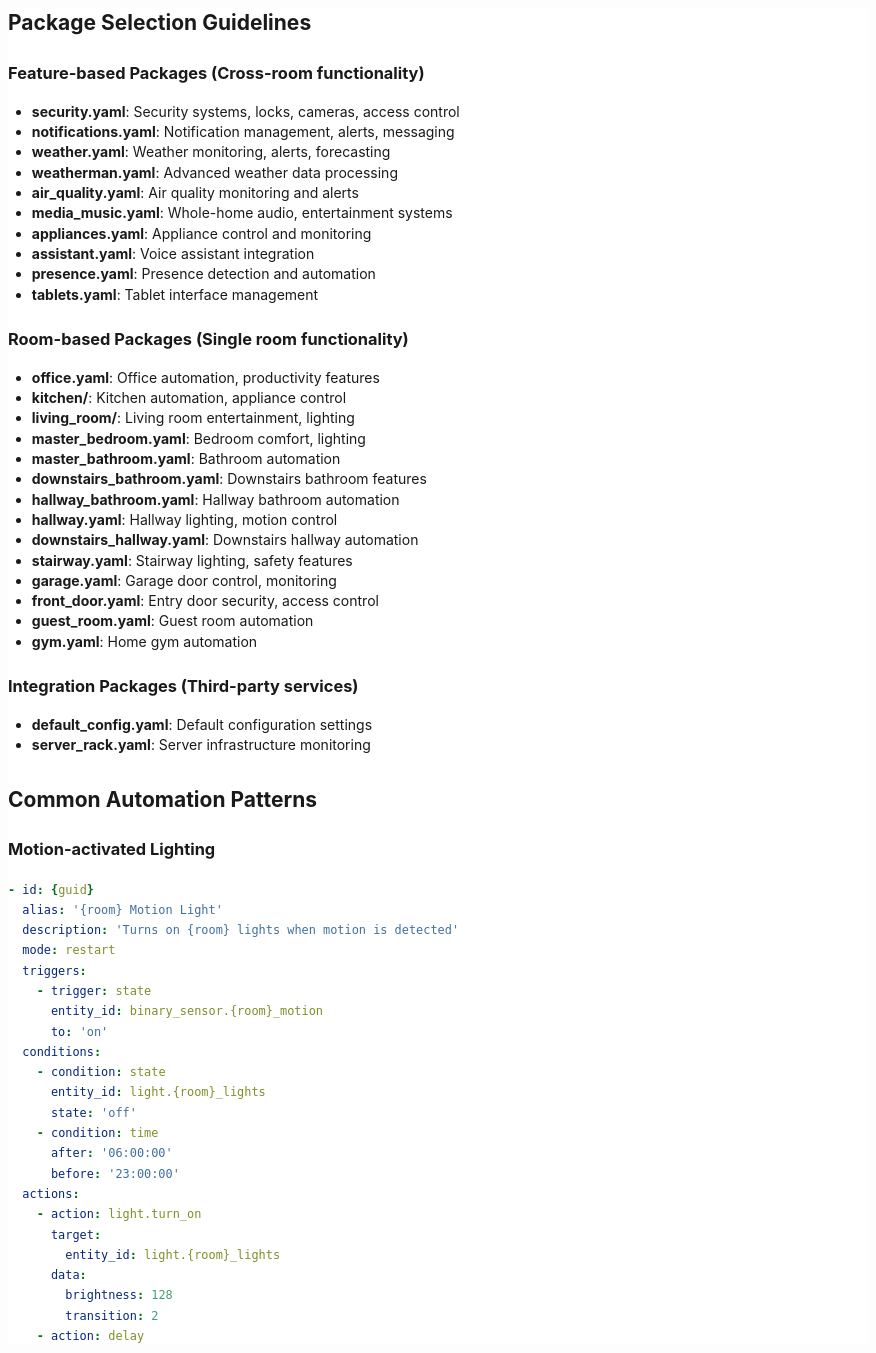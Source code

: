 ## Package Selection Guidelines

### Feature-based Packages (Cross-room functionality)
- **security.yaml**: Security systems, locks, cameras, access control
- **notifications.yaml**: Notification management, alerts, messaging
- **weather.yaml**: Weather monitoring, alerts, forecasting
- **weatherman.yaml**: Advanced weather data processing
- **air_quality.yaml**: Air quality monitoring and alerts
- **media_music.yaml**: Whole-home audio, entertainment systems
- **appliances.yaml**: Appliance control and monitoring
- **assistant.yaml**: Voice assistant integration
- **presence.yaml**: Presence detection and automation
- **tablets.yaml**: Tablet interface management

### Room-based Packages (Single room functionality)
- **office.yaml**: Office automation, productivity features
- **kitchen/**: Kitchen automation, appliance control
- **living_room/**: Living room entertainment, lighting
- **master_bedroom.yaml**: Bedroom comfort, lighting
- **master_bathroom.yaml**: Bathroom automation
- **downstairs_bathroom.yaml**: Downstairs bathroom features
- **hallway_bathroom.yaml**: Hallway bathroom automation
- **hallway.yaml**: Hallway lighting, motion control
- **downstairs_hallway.yaml**: Downstairs hallway automation
- **stairway.yaml**: Stairway lighting, safety features
- **garage.yaml**: Garage door control, monitoring
- **front_door.yaml**: Entry door security, access control
- **guest_room.yaml**: Guest room automation
- **gym.yaml**: Home gym automation

### Integration Packages (Third-party services)
- **default_config.yaml**: Default configuration settings
- **server_rack.yaml**: Server infrastructure monitoring

## Common Automation Patterns

### Motion-activated Lighting
```yaml
- id: {guid}
  alias: '{room} Motion Light'
  description: 'Turns on {room} lights when motion is detected'
  mode: restart
  triggers:
    - trigger: state
      entity_id: binary_sensor.{room}_motion
      to: 'on'
  conditions:
    - condition: state
      entity_id: light.{room}_lights
      state: 'off'
    - condition: time
      after: '06:00:00'
      before: '23:00:00'
  actions:
    - action: light.turn_on
      target:
        entity_id: light.{room}_lights
      data:
        brightness: 128
        transition: 2
    - action: delay
```